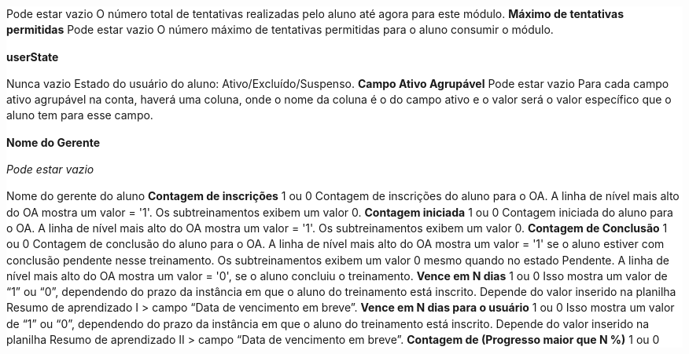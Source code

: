    <td height="19" width="283">Pode estar vazio</td> 
   <td height="19" width="728">O número total de tentativas realizadas pelo aluno até agora para este módulo.</td> 
  </tr> 
  <tr> 
   <td height="19" width="283"><b>Máximo de tentativas permitidas</b></td> 
   <td height="19" width="283">Pode estar vazio</td> 
   <td height="19" width="728">O número máximo de tentativas permitidas para o aluno consumir o módulo.</td> 
  </tr> 
  <tr> 
   <td valign="middle"><p><b>userState</b></p></td> 
   <td valign="middle">Nunca vazio</td> 
   <td valign="middle">Estado do usuário do aluno: Ativo/Excluído/Suspenso.</td> 
  </tr> 
  <tr> 
   <td height="38" width="283"><b>Campo Ativo Agrupável</b></td> 
   <td height="38" width="283">Pode estar vazio</td> 
   <td height="38" width="728">Para cada campo ativo agrupável na conta, haverá uma coluna, onde o nome da coluna é o do campo ativo e o valor será o valor específico que o aluno tem para esse campo.</td> 
  </tr> 
  <tr> 
   <td><p><b>Nome do Gerente</b></p></td> 
   <td><p><i>Pode estar vazio</i></p></td> 
   <td height="19" width="728">Nome do gerente do aluno</td> 
  </tr> 
  <tr> 
   <td height="38" width="283"><b>Contagem de inscrições</b></td> 
   <td height="38" width="283">1 ou 0</td> 
   <td height="38" width="728">Contagem de inscrições do aluno para o OA. A linha de nível mais alto do OA mostra um valor = '1'. Os subtreinamentos exibem um valor 0.</td> 
  </tr> 
  <tr> 
   <td height="19" width="283"><b>Contagem iniciada</b></td> 
   <td height="19" width="283">1 ou 0</td> 
   <td height="19" width="728">Contagem iniciada do aluno para o OA. A linha de nível mais alto do OA mostra um valor = '1'. Os subtreinamentos exibem um valor 0.</td> 
  </tr> 
  <tr> 
   <td height="58" width="283"><b>Contagem de Conclusão</b></td> 
   <td height="58" width="283">1 ou 0</td> 
   <td height="58" width="728">Contagem de conclusão do aluno para o OA. A linha de nível mais alto do OA mostra um valor = '1' se o aluno estiver com conclusão pendente nesse treinamento. Os subtreinamentos exibem um valor 0 mesmo quando no estado Pendente. A linha de nível mais alto do OA mostra um valor = '0', se o aluno concluiu o treinamento.</td> 
  </tr> 
  <tr> 
   <td height="38" width="283"><b>Vence em N dias</b></td> 
   <td height="38" width="283">1 ou 0</td> 
   <td height="38" width="728">Isso mostra um valor de “1” ou “0”, dependendo do prazo da instância em que o aluno do treinamento está inscrito. Depende do valor inserido na planilha Resumo de aprendizado I &gt; campo “Data de vencimento em breve”.</td> 
  </tr> 
  <tr> 
   <td height="38" width="283"><b>Vence em N dias para o usuário</b></td> 
   <td height="38" width="283">1 ou 0</td> 
   <td height="38" width="728">Isso mostra um valor de “1” ou “0”, dependendo do prazo da instância em que o aluno do treinamento está inscrito. Depende do valor inserido na planilha Resumo de aprendizado II &gt; campo “Data de vencimento em breve”.</td> 
  </tr> 
  <tr> 
   <td height="38" width="283"><b>Contagem de (Progresso maior que N %)</b></td> 
   <td height="38" width="283">1 ou 0</td> 